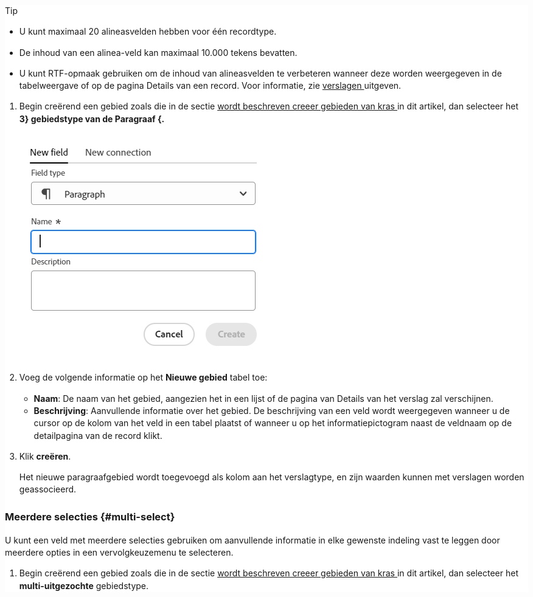 >[!TIP]
>
>* U kunt maximaal 20 alineasvelden hebben voor één recordtype.
>
>* De inhoud van een alinea-veld kan maximaal 10.000 tekens bevatten.
>* U kunt RTF-opmaak gebruiken om de inhoud van alineasvelden te verbeteren wanneer deze worden weergegeven in de tabelweergave of op de pagina Details van een record. Voor informatie, zie [ verslagen ](/help/quicksilver/planning/records/edit-records.md) uitgeven.
>


1. Begin creërend een gebied zoals die in de sectie [ wordt beschreven creeer gebieden van kras ](#create-fields-from-scratch) in dit artikel, dan selecteer het **3} gebiedstype van de Paragraaf {.**

   ![ het gebiedstype van de Paragraaf ](assets/paragraph-field-type.png)


1. Voeg de volgende informatie op het **Nieuwe gebied** tabel toe:
   * **Naam**: De naam van het gebied, aangezien het in een lijst of de pagina van Details van het verslag zal verschijnen. 
   * **Beschrijving**: Aanvullende informatie over het gebied. De beschrijving van een veld wordt weergegeven wanneer u de cursor op de kolom van het veld in een tabel plaatst of wanneer u op het informatiepictogram naast de veldnaam op de detailpagina van de record klikt.
1. Klik **creëren**.

   Het nieuwe paragraafgebied wordt toegevoegd als kolom aan het verslagtype, en zijn waarden kunnen met verslagen worden geassocieerd.


### Meerdere selecties {#multi-select}

U kunt een veld met meerdere selecties gebruiken om aanvullende informatie in elke gewenste indeling vast te leggen door meerdere opties in een vervolgkeuzemenu te selecteren.

1. Begin creërend een gebied zoals die in de sectie [ wordt beschreven creeer gebieden van kras ](#create-fields-from-scratch) in dit artikel, dan selecteer het **multi-uitgezochte** gebiedstype.
